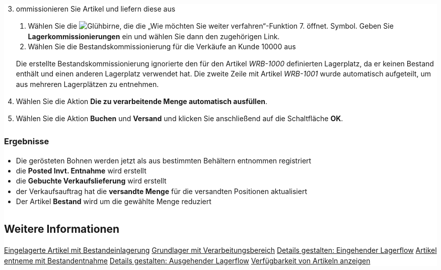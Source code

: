 3. ommissionieren Sie Artikel und liefern diese aus

    1. Wählen Sie die ![Glühbirne, die die „Wie möchten Sie weiter verfahren“-Funktion 7.](../../media/ui-search/search_small.png "Was möchten Sie tun?") öffnet. Symbol. Geben Sie **Lagerkommissionierungen** ein und wählen Sie dann den zugehörigen Link.  
    2. Wählen Sie die Bestandskommissionierung für die Verkäufe an Kunde 10000 aus
    
    Die erstellte Bestandskommissionierung ignorierte den für den Artikel *WRB-1000* definierten Lagerplatz, da er keinen Bestand enthält und einen anderen Lagerplatz verwendet hat. Die zweite Zeile mit Artikel *WRB-1001* wurde automatisch aufgeteilt, um aus mehreren Lagerplätzen zu entnehmen.
    
4. Wählen Sie die Aktion **Die zu verarbeitende Menge automatisch ausfüllen**.  

5. Wählen Sie die Aktion **Buchen** und **Versand** und klicken Sie anschließend auf die Schaltfläche **OK**.  

### <a name="results-1"></a>Ergebnisse
 - Die gerösteten Bohnen werden jetzt als aus bestimmten Behältern entnommen registriert
 - die **Posted Invt. Entnahme** wird erstellt
 - die **Gebuchte Verkaufslieferung** wird erstellt
 - der Verkaufsauftrag hat die **versandte Menge** für die versandten Positionen aktualisiert
 - Der Artikel **Bestand** wird um die gewählte Menge reduziert


## <a name="see-also"></a>Weitere Informationen
[Eingelagerte Artikel mit Bestandeinlagerung](../../warehouse-how-to-put-items-away-with-inventory-put-aways.md) 
[Grundlager mit Verarbeitungsbereich](../../warehouse-how-to-set-up-basic-warehouses-with-operations-areas.md) 
[Details gestalten: Eingehender Lagerflow](../../design-details-inbound-warehouse-flow.md) 
[Artikel entneme mit Bestandentnahme](../../warehouse-how-to-pick-items-with-inventory-picks.md) 
[Details gestalten: Ausgehender Lagerflow](../../design-details-outbound-warehouse-flow.md) 
[Verfügbarkeit von Artikeln anzeigen](../../inventory-how-availability-overview.md) 
